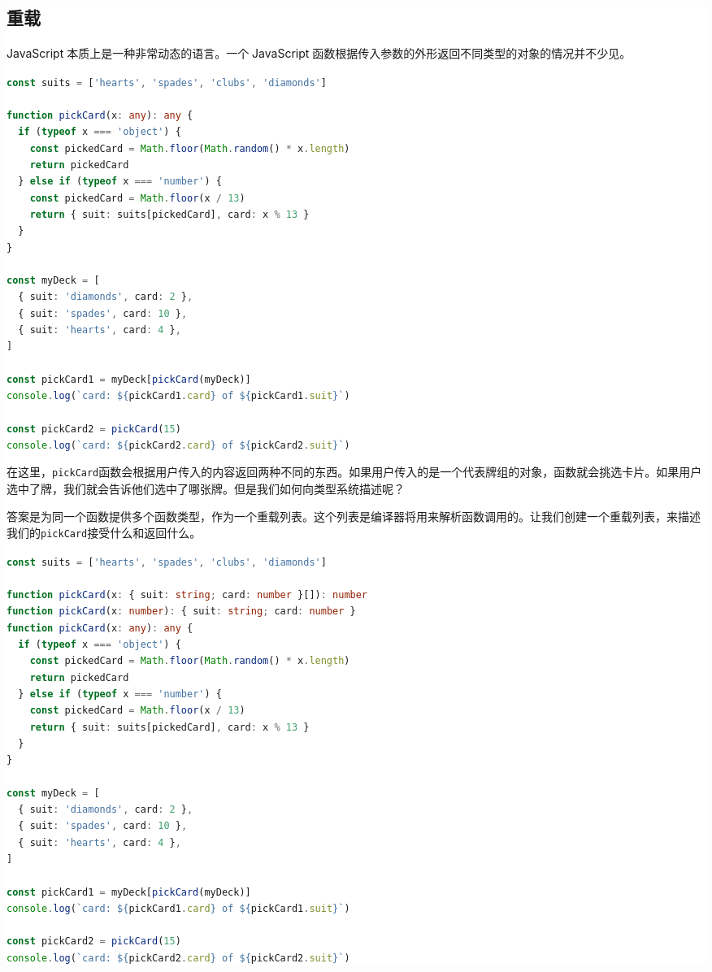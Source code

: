 ## 重载

JavaScript 本质上是一种非常动态的语言。一个 JavaScript 函数根据传入参数的外形返回不同类型的对象的情况并不少见。

```ts
const suits = ['hearts', 'spades', 'clubs', 'diamonds']

function pickCard(x: any): any {
  if (typeof x === 'object') {
    const pickedCard = Math.floor(Math.random() * x.length)
    return pickedCard
  } else if (typeof x === 'number') {
    const pickedCard = Math.floor(x / 13)
    return { suit: suits[pickedCard], card: x % 13 }
  }
}

const myDeck = [
  { suit: 'diamonds', card: 2 },
  { suit: 'spades', card: 10 },
  { suit: 'hearts', card: 4 },
]

const pickCard1 = myDeck[pickCard(myDeck)]
console.log(`card: ${pickCard1.card} of ${pickCard1.suit}`)

const pickCard2 = pickCard(15)
console.log(`card: ${pickCard2.card} of ${pickCard2.suit}`)
```

在这里，`pickCard`函数会根据用户传入的内容返回两种不同的东西。如果用户传入的是一个代表牌组的对象，函数就会挑选卡片。如果用户选中了牌，我们就会告诉他们选中了哪张牌。但是我们如何向类型系统描述呢？

答案是为同一个函数提供多个函数类型，作为一个重载列表。这个列表是编译器将用来解析函数调用的。让我们创建一个重载列表，来描述我们的`pickCard`接受什么和返回什么。

```ts
const suits = ['hearts', 'spades', 'clubs', 'diamonds']

function pickCard(x: { suit: string; card: number }[]): number
function pickCard(x: number): { suit: string; card: number }
function pickCard(x: any): any {
  if (typeof x === 'object') {
    const pickedCard = Math.floor(Math.random() * x.length)
    return pickedCard
  } else if (typeof x === 'number') {
    const pickedCard = Math.floor(x / 13)
    return { suit: suits[pickedCard], card: x % 13 }
  }
}

const myDeck = [
  { suit: 'diamonds', card: 2 },
  { suit: 'spades', card: 10 },
  { suit: 'hearts', card: 4 },
]

const pickCard1 = myDeck[pickCard(myDeck)]
console.log(`card: ${pickCard1.card} of ${pickCard1.suit}`)

const pickCard2 = pickCard(15)
console.log(`card: ${pickCard2.card} of ${pickCard2.suit}`)
```
